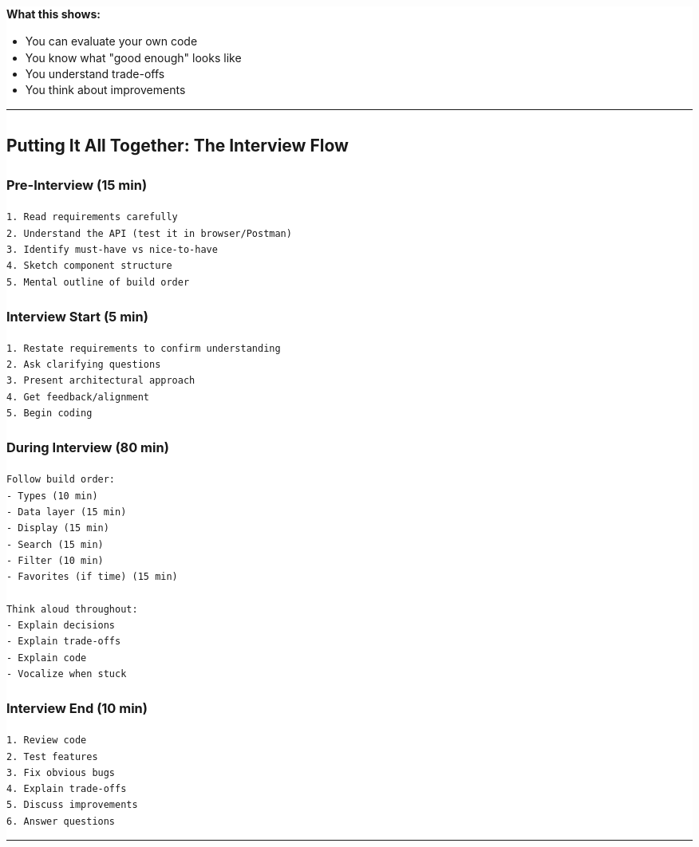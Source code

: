 **What this shows:**
- You can evaluate your own code
- You know what "good enough" looks like
- You understand trade-offs
- You think about improvements

---

## Putting It All Together: The Interview Flow

### Pre-Interview (15 min)
```
1. Read requirements carefully
2. Understand the API (test it in browser/Postman)
3. Identify must-have vs nice-to-have
4. Sketch component structure
5. Mental outline of build order
```

### Interview Start (5 min)
```
1. Restate requirements to confirm understanding
2. Ask clarifying questions
3. Present architectural approach
4. Get feedback/alignment
5. Begin coding
```

### During Interview (80 min)
```
Follow build order:
- Types (10 min)
- Data layer (15 min)
- Display (15 min)
- Search (15 min)
- Filter (10 min)
- Favorites (if time) (15 min)

Think aloud throughout:
- Explain decisions
- Explain trade-offs
- Explain code
- Vocalize when stuck
```

### Interview End (10 min)
```
1. Review code
2. Test features
3. Fix obvious bugs
4. Explain trade-offs
5. Discuss improvements
6. Answer questions
```

---